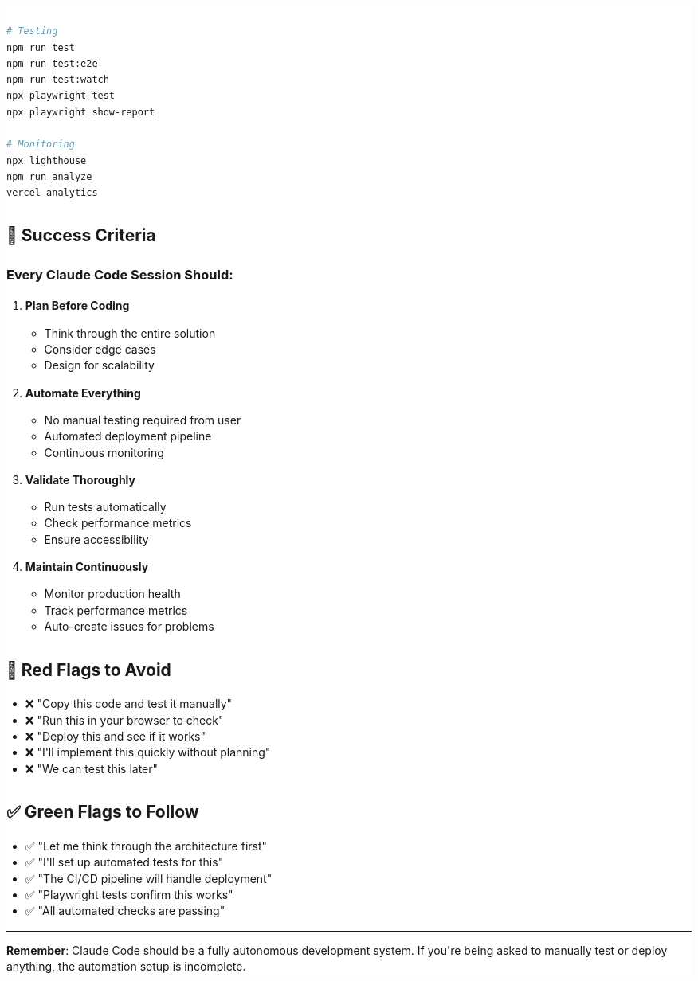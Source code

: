 ```bash

# Testing
npm run test
npm run test:e2e
npm run test:watch
npx playwright test
npx playwright show-report

# Monitoring
npx lighthouse
npm run analyze
vercel analytics
```

## 🎯 Success Criteria

### Every Claude Code Session Should:

1. **Plan Before Coding**
   - Think through the entire solution
   - Consider edge cases
   - Design for scalability

2. **Automate Everything**
   - No manual testing required from user
   - Automated deployment pipeline
   - Continuous monitoring

3. **Validate Thoroughly**
   - Run tests automatically
   - Check performance metrics
   - Ensure accessibility

4. **Maintain Continuously**
   - Monitor production health
   - Track performance metrics
   - Auto-create issues for problems

## 🚨 Red Flags to Avoid

- ❌ "Copy this code and test it manually"
- ❌ "Run this in your browser to check"
- ❌ "Deploy this and see if it works"
- ❌ "I'll implement this quickly without planning"
- ❌ "We can test this later"

## ✅ Green Flags to Follow

- ✅ "Let me think through the architecture first"
- ✅ "I'll set up automated tests for this"
- ✅ "The CI/CD pipeline will handle deployment"
- ✅ "Playwright tests confirm this works"
- ✅ "All automated checks are passing"

---

**Remember**: Claude Code should be a fully autonomous development system. If you're being asked to manually test or deploy anything, the automation setup is incomplete.